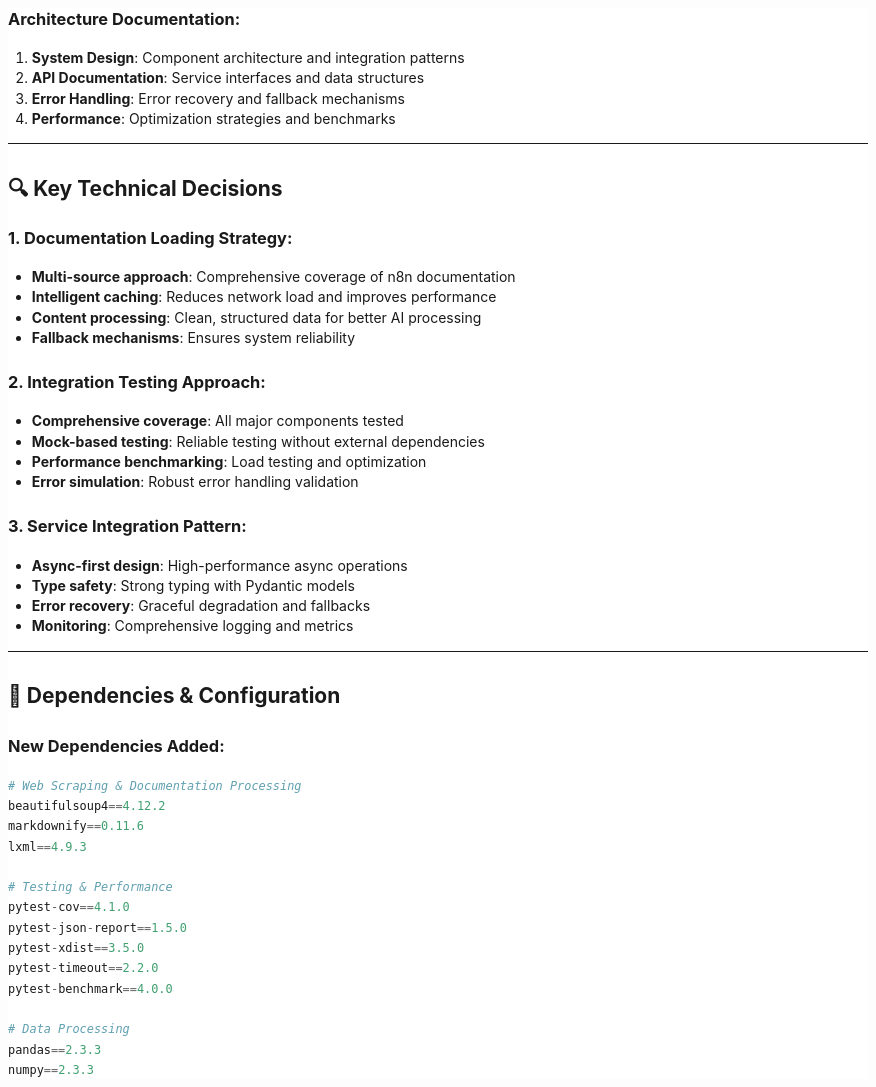 ### **Architecture Documentation:**
1. **System Design**: Component architecture and integration patterns
2. **API Documentation**: Service interfaces and data structures
3. **Error Handling**: Error recovery and fallback mechanisms
4. **Performance**: Optimization strategies and benchmarks

---

## 🔍 **Key Technical Decisions**

### **1. Documentation Loading Strategy:**
- **Multi-source approach**: Comprehensive coverage of n8n documentation
- **Intelligent caching**: Reduces network load and improves performance
- **Content processing**: Clean, structured data for better AI processing
- **Fallback mechanisms**: Ensures system reliability

### **2. Integration Testing Approach:**
- **Comprehensive coverage**: All major components tested
- **Mock-based testing**: Reliable testing without external dependencies
- **Performance benchmarking**: Load testing and optimization
- **Error simulation**: Robust error handling validation

### **3. Service Integration Pattern:**
- **Async-first design**: High-performance async operations
- **Type safety**: Strong typing with Pydantic models
- **Error recovery**: Graceful degradation and fallbacks
- **Monitoring**: Comprehensive logging and metrics

---

## 🚀 **Dependencies & Configuration**

### **New Dependencies Added:**
```python
# Web Scraping & Documentation Processing
beautifulsoup4==4.12.2
markdownify==0.11.6
lxml==4.9.3

# Testing & Performance
pytest-cov==4.1.0
pytest-json-report==1.5.0
pytest-xdist==3.5.0
pytest-timeout==2.2.0
pytest-benchmark==4.0.0

# Data Processing
pandas==2.3.3
numpy==2.3.3
```
